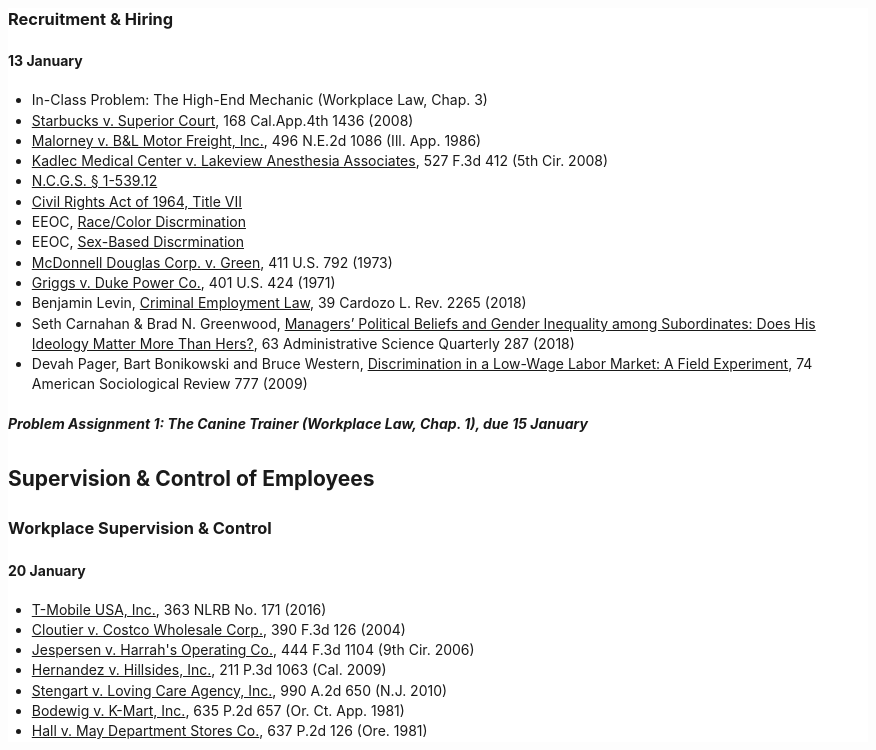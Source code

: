 ### Recruitment & Hiring

#### 13 January

- In-Class Problem: The High-End Mechanic (Workplace Law, Chap. 3)
- [Starbucks v. Superior Court](https://scholar.google.com/scholar_case?case=17493718255901717237), 168 Cal.App.4th 1436 (2008)
- [Malorney v. B&L Motor Freight, Inc.](https://scholar.google.com/scholar_case?case=4195436759662276740), 496 N.E.2d 1086 (Ill. App. 1986)
- [Kadlec Medical Center v. Lakeview Anesthesia Associates](https://scholar.google.com/scholar_case?case=11599447318284334533), 527 F.3d 412 (5th Cir. 2008)
- [N.C.G.S. § 1-539.12](https://www.ncleg.gov/EnactedLegislation/Statutes/PDF/BySection/Chapter_1/GS_1-539.12.pdf)
- [Civil Rights Act of 1964, Title VII](https://www.law.cornell.edu/uscode/text/42/chapter-21/subchapter-VI)
- EEOC, [Race/Color Discrmination](https://www.eeoc.gov/racecolor-discrimination)
- EEOC, [Sex-Based Discrmination](https://www.eeoc.gov/sex-based-discrimination)
- [McDonnell Douglas Corp. v. Green](https://scholar.google.com/scholar_case?case=4011882228792863251), 411 U.S. 792 (1973)
- [Griggs v. Duke Power Co.](https://scholar.google.com/scholar_case?case=8655598674229196978), 401 U.S. 424 (1971)
- Benjamin Levin, [Criminal Employment Law](http://cardozolawreview.com/wp-content/uploads/2018/08/LEVIN.39.6.6-1.pdf), 39 Cardozo L. Rev. 2265 (2018)
- Seth Carnahan & Brad N. Greenwood, [Managers’ Political Beliefs and Gender Inequality among Subordinates: Does His Ideology Matter More Than Hers?](https://www.emfink.net/EmploymentLaw/assets/materials/Employment_Relation/Carnahan&Greenwood2018.pdf), 63 Administrative Science Quarterly 287 (2018)
- Devah Pager, Bart Bonikowski and Bruce Western, [Discrimination in a Low-Wage Labor Market: A Field Experiment](https://www.emfink.net/EmploymentLaw/assets/materials/Employment_Relation/PagerBonikowskiWestern2009.pdf), 74 American Sociological Review 777 (2009)

##### Problem Assignment 1: The Canine Trainer (Workplace Law, Chap. 1), due 15 January

## Supervision & Control of Employees

### Workplace Supervision & Control

#### 20 January 

- [T-Mobile USA, Inc.](https://apps.nlrb.gov/link/document.aspx/09031d45820a5493), 363 NLRB No. 171 (2016)
- [Cloutier v. Costco Wholesale Corp.](https://scholar.google.com/scholar_case?case=15139833012244209720), 390 F.3d 126 (2004)
- [Jespersen v. Harrah's Operating Co.](https://scholar.google.com/scholar_case?case=13073805400077839878), 444 F.3d 1104 (9th Cir. 2006)
- [Hernandez v. Hillsides, Inc.](https://scholar.google.com/scholar_case?case=4862686272029257292), 211 P.3d 1063 (Cal. 2009)
- [Stengart v. Loving Care Agency, Inc.](https://scholar.google.com/scholar_case?case=15115168657962438964), 990 A.2d 650 (N.J. 2010)
- [Bodewig v. K-Mart, Inc.](https://scholar.google.com/scholar_case?case=6621202294068686752), 635 P.2d 657 (Or. Ct. App. 1981)
- [Hall v. May Department Stores Co.](https://scholar.google.com/scholar_case?case=4646924336022970001), 637 P.2d 126 (Ore. 1981)
